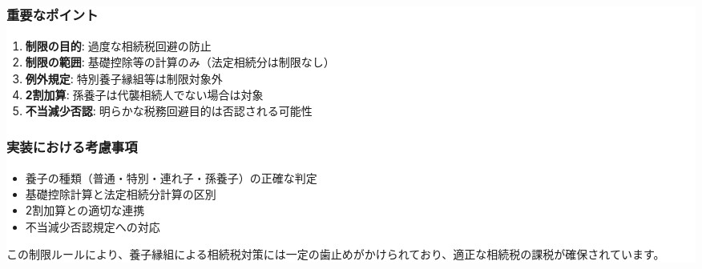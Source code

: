 ### 重要なポイント
1. **制限の目的**: 過度な相続税回避の防止
2. **制限の範囲**: 基礎控除等の計算のみ（法定相続分は制限なし）
3. **例外規定**: 特別養子縁組等は制限対象外
4. **2割加算**: 孫養子は代襲相続人でない場合は対象
5. **不当減少否認**: 明らかな税務回避目的は否認される可能性

### 実装における考慮事項
- 養子の種類（普通・特別・連れ子・孫養子）の正確な判定
- 基礎控除計算と法定相続分計算の区別
- 2割加算との適切な連携
- 不当減少否認規定への対応

この制限ルールにより、養子縁組による相続税対策には一定の歯止めがかけられており、適正な相続税の課税が確保されています。

